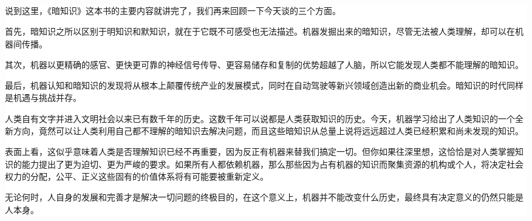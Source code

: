 说到这里，《暗知识》这本书的主要内容就讲完了，我们再来回顾一下今天谈的三个方面。

首先，暗知识之所以区别于明知识和默知识，就在于它既不可感受也无法描述。机器发掘出来的暗知识，尽管无法被人类理解，却可以在机器间传播。

其次，机器以更精确的感官、更快更可靠的神经信号传导、更容易储存和复制的优势超越了人脑，所以它能发现人类都不能理解的暗知识。

最后，机器认知和暗知识的发现将从根本上颠覆传统产业的发展模式，同时在自动驾驶等新兴领域创造出新的商业机会。暗知识的时代同样是机遇与挑战并存。

人类自有文字并进入文明社会以来已有数千年的历史。这数千年可以说都是人类获取知识的历史。今天，机器学习给出了人类知识的一个全新方向，竟然可以让人类利用自己都不理解的暗知识去解决问题，而且这些暗知识从总量上说将远远超过人类已经积累和尚未发现的知识。

表面上看，这似乎意味着人类是否理解知识已经不再重要，因为反正有机器来替我们搞定一切。但你如果往深里想，这恰恰是对人类掌握知识的能力提出了更为迫切、更为严峻的要求。如果所有人都依赖机器，那么那些因为占有机器的知识而聚集资源的机构或个人，将决定社会权力的分配，公平、正义这些固有的价值体系将有可能要被重新定义。

无论何时，人自身的发展和完善才是解决一切问题的终极目的，在这个意义上，机器并不能改变什么历史，最终具有决定意义的仍然只能是人本身。



